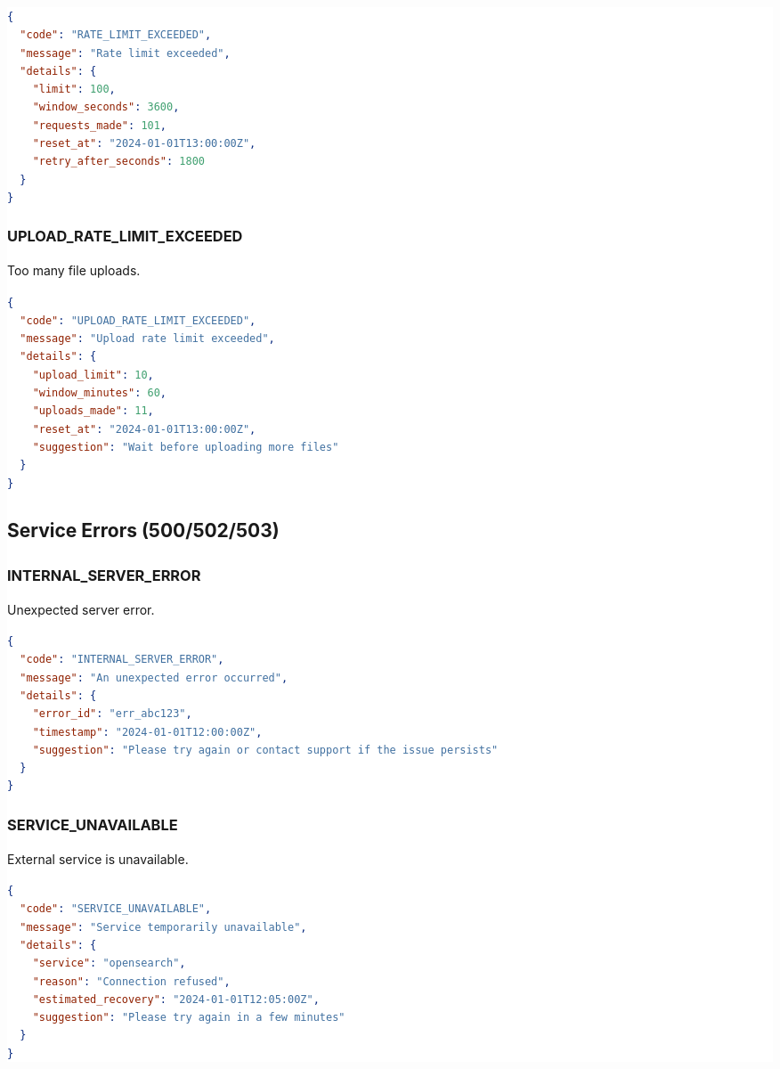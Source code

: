 ```json
{
  "code": "RATE_LIMIT_EXCEEDED",
  "message": "Rate limit exceeded",
  "details": {
    "limit": 100,
    "window_seconds": 3600,
    "requests_made": 101,
    "reset_at": "2024-01-01T13:00:00Z",
    "retry_after_seconds": 1800
  }
}
```

### UPLOAD_RATE_LIMIT_EXCEEDED
Too many file uploads.

```json
{
  "code": "UPLOAD_RATE_LIMIT_EXCEEDED",
  "message": "Upload rate limit exceeded",
  "details": {
    "upload_limit": 10,
    "window_minutes": 60,
    "uploads_made": 11,
    "reset_at": "2024-01-01T13:00:00Z",
    "suggestion": "Wait before uploading more files"
  }
}
```

## Service Errors (500/502/503)

### INTERNAL_SERVER_ERROR
Unexpected server error.

```json
{
  "code": "INTERNAL_SERVER_ERROR",
  "message": "An unexpected error occurred",
  "details": {
    "error_id": "err_abc123",
    "timestamp": "2024-01-01T12:00:00Z",
    "suggestion": "Please try again or contact support if the issue persists"
  }
}
```

### SERVICE_UNAVAILABLE
External service is unavailable.

```json
{
  "code": "SERVICE_UNAVAILABLE",
  "message": "Service temporarily unavailable",
  "details": {
    "service": "opensearch",
    "reason": "Connection refused",
    "estimated_recovery": "2024-01-01T12:05:00Z",
    "suggestion": "Please try again in a few minutes"
  }
}
```
